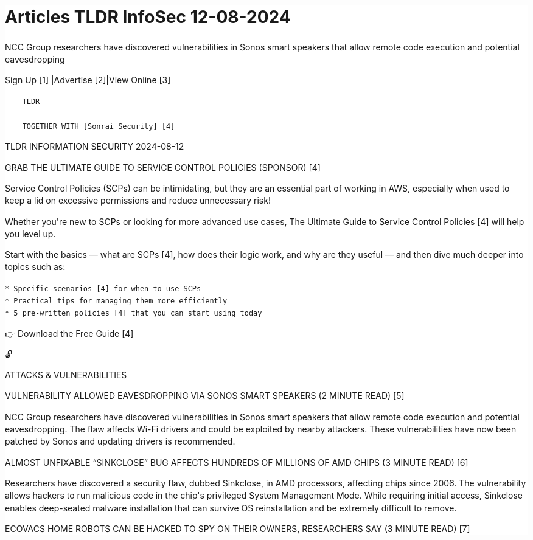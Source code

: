 # Articles TLDR InfoSec 12-08-2024

NCC Group researchers have discovered vulnerabilities in Sonos smart
speakers that allow remote code execution and potential
eavesdropping  

 Sign Up [1] |Advertise [2]|View Online [3] 

		TLDR

		TOGETHER WITH [Sonrai Security] [4]

TLDR INFORMATION SECURITY 2024-08-12

 GRAB THE ULTIMATE GUIDE TO SERVICE CONTROL POLICIES (SPONSOR) [4] 

 Service Control Policies (SCPs) can be intimidating, but they are an
essential part of working in AWS, especially when used to keep a lid
on excessive permissions and reduce unnecessary risk!

Whether you're new to SCPs or looking for more advanced use cases, The
Ultimate Guide to Service Control Policies [4] will help you level
up. 

Start with the basics — what are SCPs [4], how does their logic
work, and why are they useful — and then dive much deeper into
topics such as:

 	* Specific scenarios [4] for when to use SCPs
 	* Practical tips for managing them more efficiently
 	* 5 pre-written policies [4] that you can start using today

👉 Download the Free Guide [4]

🔓 

ATTACKS & VULNERABILITIES

 VULNERABILITY ALLOWED EAVESDROPPING VIA SONOS SMART SPEAKERS (2
MINUTE READ) [5] 

 NCC Group researchers have discovered vulnerabilities in Sonos smart
speakers that allow remote code execution and potential eavesdropping.
The flaw affects Wi-Fi drivers and could be exploited by nearby
attackers. These vulnerabilities have now been patched by Sonos and
updating drivers is recommended. 

 ALMOST UNFIXABLE “SINKCLOSE” BUG AFFECTS HUNDREDS OF MILLIONS OF
AMD CHIPS (3 MINUTE READ) [6] 

 Researchers have discovered a security flaw, dubbed Sinkclose, in AMD
processors, affecting chips since 2006. The vulnerability allows
hackers to run malicious code in the chip's privileged System
Management Mode. While requiring initial access, Sinkclose enables
deep-seated malware installation that can survive OS reinstallation
and be extremely difficult to remove. 

 ECOVACS HOME ROBOTS CAN BE HACKED TO SPY ON THEIR OWNERS, RESEARCHERS
SAY (3 MINUTE READ) [7] 
